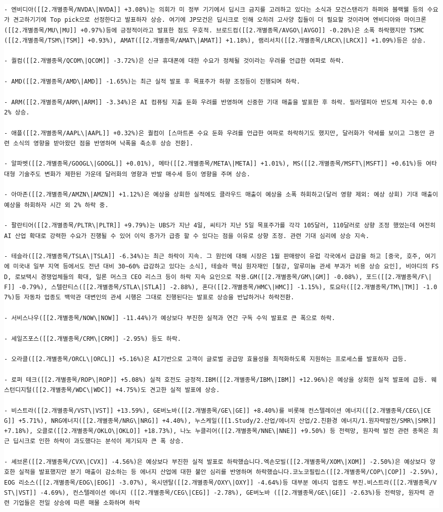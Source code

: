 	- 엔비디아([[2.개별종목/NVDA\|NVDA]] +3.08%)는 의회가 미 정부 기기에서 딥시크 금지를 고려하고 있다는 소식과 모건스탠리가 하퍼와 블랙웰 등의 수요가 견고하기기에 Top pick으로 선정한다고 발표하자 상승. 여기에 JP모건은 딥시크로 인해 오히려 고사양 칩들이 더 필요할 것이라며 엔비디아와 마이크론([[2.개별종목/MU\|MU]] +0.97%)등에 긍정적이라고 발표한 점도 우호적. 브로드컴([[2.개별종목/AVGO\|AVGO]] -0.28%)은 소폭 하락했지만 TSMC([[2.개별종목/TSM\|TSM]] +0.93%), AMAT([[2.개별종목/AMAT\|AMAT]] +1.18%), 램리서치([[2.개별종목/LRCX\|LRCX]] +1.09%)등은 상승. 
	  
	- 퀄컴([[2.개별종목/QCOM\|QCOM]] -3.72%)은 신규 휴대폰에 대한 수요가 정체될 것이라는 우려를 언급한 여파로 하락. 
	  
	- AMD([[2.개별종목/AMD\|AMD]] -1.65%)는 최근 실적 발표 후 목표주가 하향 조정등이 진행되며 하락. 
	  
	- ARM([[2.개별종목/ARM\|ARM]] -3.34%)은 AI 컴퓨팅 지출 둔화 우려를 반영하며 신중한 기대 매출을 발표한 후 하락. 필라델피아 반도체 지수는 0.02% 상승.
	  
	- 애플([[2.개별종목/AAPL\|AAPL]] +0.32%)은 퀄컴이 [스마트폰 수요 둔화 우려를 언급한 여파로 하락하기도 했지만, 달러화가 약세를 보이고 그동안 관련 소식의 영향을 받아왔던 점을 반영하며 낙폭을 축소후 상승 전환]. 
	  
	- 알파벳([[2.개별종목/GOOGL\|GOOGL]] +0.01%), 메타([[2.개별종목/META\|META]] +1.01%), MS([[2.개별종목/MSFT\|MSFT]] +0.61%)등 여타 대형 기술주도 변화가 제한된 가운데 달러화의 영향과 반발 매수세 등이 영향을 주며 상승. 
	  
	- 아마존([[2.개별종목/AMZN\|AMZN]] +1.12%)은 예상을 상회한 실적에도 클라우드 매출이 예상을 소폭 하회하고(달러 영향 제외: 예상 상회) 기대 매출이 예상을 하회하자 시간 외 2% 하락 중.
	  
	- 팔란티어([[2.개별종목/PLTR\|PLTR]] +9.79%)는 UBS가 지난 4일, 씨티가 지난 5일 목표주가를 각각 105달러, 110달러로 상향 조정 했었는데 여전히 AI 산업 확대로 강력한 수요가 진행될 수 있어 이익 증가가 급증 할 수 있다는 점을 이유로 상향 조정. 관련 기대 심리에 상승 지속.
	  
	- 테슬라([[2.개별종목/TSLA\|TSLA]] -6.34%)는 최근 하락이 지속. 그 원인에 대해 시장은 1월 판매량이 유럽 각국에서 급감을 하고 [중국, 호주, 여기에 미국내 일부 지역 등에서도 전년 대비 30~60% 급감하고 있다는 소식], 테슬라 핵심 원자재인 [철강, 알루미늄 관세 부과가 비용 상승 요인], 비야디의 FSD, 로보택시 경쟁업체들의 확대, 일론 머스크 CEO 리스크 등이 하락 지속 요인으로 작용.GM([[2.개별종목/GM\|GM]] -0.08%), 포드([[2.개별종목/F\|F]] -0.79%), 스텔란티스([[2.개별종목/STLA\|STLA]] -2.88%), 혼다([[2.개별종목/HMC\|HMC]] -1.15%), 토요타([[2.개별종목/TM\|TM]] -1.07%)등 자동차 업종도 백악관 대변인의 관세 시행은 그대로 진행된다는 발표로 상승을 반납하거나 하락전환.
	  
	- 서비스나우([[2.개별종목/NOW\|NOW]] -11.44%)가 예상보다 부진한 실적과 연간 구독 수익 발표로 큰 폭으로 하락. 
	  
	- 세일즈포스([[2.개별종목/CRM\|CRM]] -2.95%) 등도 하락.
	  
	- 오라클([[2.개별종목/ORCL\|ORCL]] +5.16%)은 AI기반으로 고객이 글로벌 공급망 효율성을 최적화하도록 지원하는 프로세스를 발표하자 급등. 
	  
	- 로퍼 테크([[2.개별종목/ROP\|ROP]] +5.08%) 실적 호전도 긍정적.IBM([[2.개별종목/IBM\|IBM]] +12.96%)은 예상을 상회한 실적 발표에 급등. 웨스턴디지털([[2.개별종목/WDC\|WDC]] +4.75%)도 견고한 실적 발표에 상승.
	  
	- 비스트라([[2.개별종목/VST\|VST]] +13.59%), GE버노바([[2.개별종목/GE\|GE]] +8.40%)를 비롯해 컨스텔레이션 에너지([[2.개별종목/CEG\|CEG]] +5.71%), NRG에너지([[2.개별종목/NRG\|NRG]] +4.40%), 누스케일([[1.Study/2.산업/에너지 산업/2.친환경 에너지/1.원자력발전/SMR\|SMR]] +7.18%), 오클로([[2.개별종목/OKLO\|OKLO]] +18.73%), 나노 누클리어([[2.개별종목/NNE\|NNE]] +9.50%) 등 전력망, 원자력 발전 관련 종목은 최근 딥시크로 인한 하락이 과도했다는 분석이 제기되자 큰 폭 상승.
	  
	- 셰브론([[2.개별종목/CVX\|CVX]] -4.56%)은 예상보다 부진한 실적 발표로 하락했습니다.엑손모빌([[2.개별종목/XOM\|XOM]] -2.50%)은 예상보다 양호한 실적을 발표했지만 분기 매출이 감소하는 등 에너지 산업에 대한 불안 심리를 반영하며 하락했습니다.코노코필립스([[2.개별종목/COP\|COP]] -2.59%), EOG 리소스([[2.개별종목/EOG\|EOG]] -3.07%), 옥시덴탈([[2.개별종목/OXY\|OXY]] -4.64%)등 대부분 에너지 업종도 부진.비스트라([[2.개별종목/VST\|VST]] -4.69%), 컨스텔레이션 에너지 ([[2.개별종목/CEG\|CEG]] -2.78%), GE버노바 ([[2.개별종목/GE\|GE]] -2.63%)등 전력망, 원자력 관련 기업들은 전일 상승에 따른 매물 소화하며 하락


